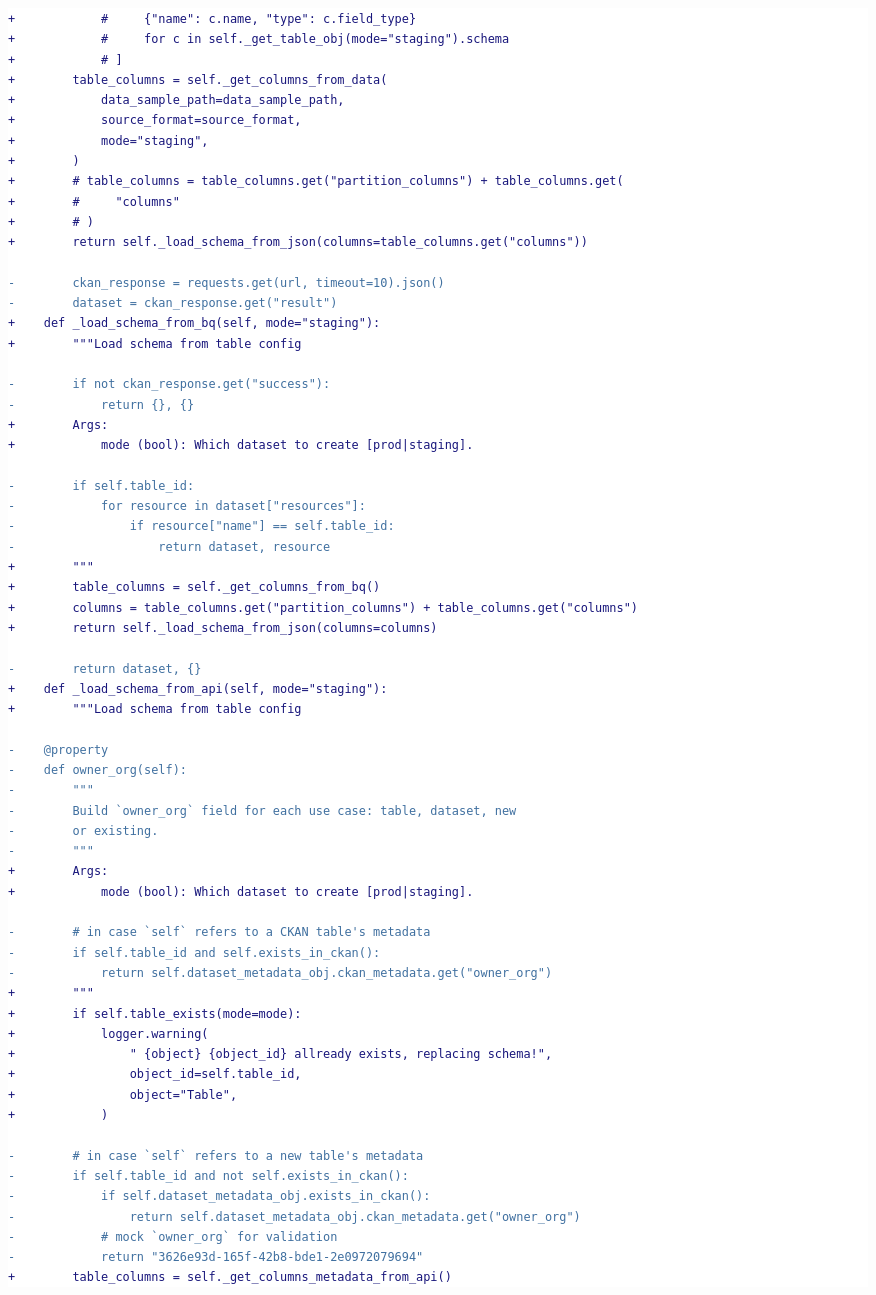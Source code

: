 ```diff
+            #     {"name": c.name, "type": c.field_type}
+            #     for c in self._get_table_obj(mode="staging").schema
+            # ]
+        table_columns = self._get_columns_from_data(
+            data_sample_path=data_sample_path,
+            source_format=source_format,
+            mode="staging",
+        )
+        # table_columns = table_columns.get("partition_columns") + table_columns.get(
+        #     "columns"
+        # )
+        return self._load_schema_from_json(columns=table_columns.get("columns"))
 
-        ckan_response = requests.get(url, timeout=10).json()
-        dataset = ckan_response.get("result")
+    def _load_schema_from_bq(self, mode="staging"):
+        """Load schema from table config
 
-        if not ckan_response.get("success"):
-            return {}, {}
+        Args:
+            mode (bool): Which dataset to create [prod|staging].
 
-        if self.table_id:
-            for resource in dataset["resources"]:
-                if resource["name"] == self.table_id:
-                    return dataset, resource
+        """
+        table_columns = self._get_columns_from_bq()
+        columns = table_columns.get("partition_columns") + table_columns.get("columns")
+        return self._load_schema_from_json(columns=columns)
 
-        return dataset, {}
+    def _load_schema_from_api(self, mode="staging"):
+        """Load schema from table config
 
-    @property
-    def owner_org(self):
-        """
-        Build `owner_org` field for each use case: table, dataset, new
-        or existing.
-        """
+        Args:
+            mode (bool): Which dataset to create [prod|staging].
 
-        # in case `self` refers to a CKAN table's metadata
-        if self.table_id and self.exists_in_ckan():
-            return self.dataset_metadata_obj.ckan_metadata.get("owner_org")
+        """
+        if self.table_exists(mode=mode):
+            logger.warning(
+                " {object} {object_id} allready exists, replacing schema!",
+                object_id=self.table_id,
+                object="Table",
+            )
 
-        # in case `self` refers to a new table's metadata
-        if self.table_id and not self.exists_in_ckan():
-            if self.dataset_metadata_obj.exists_in_ckan():
-                return self.dataset_metadata_obj.ckan_metadata.get("owner_org")
-            # mock `owner_org` for validation
-            return "3626e93d-165f-42b8-bde1-2e0972079694"
+        table_columns = self._get_columns_metadata_from_api()
```
